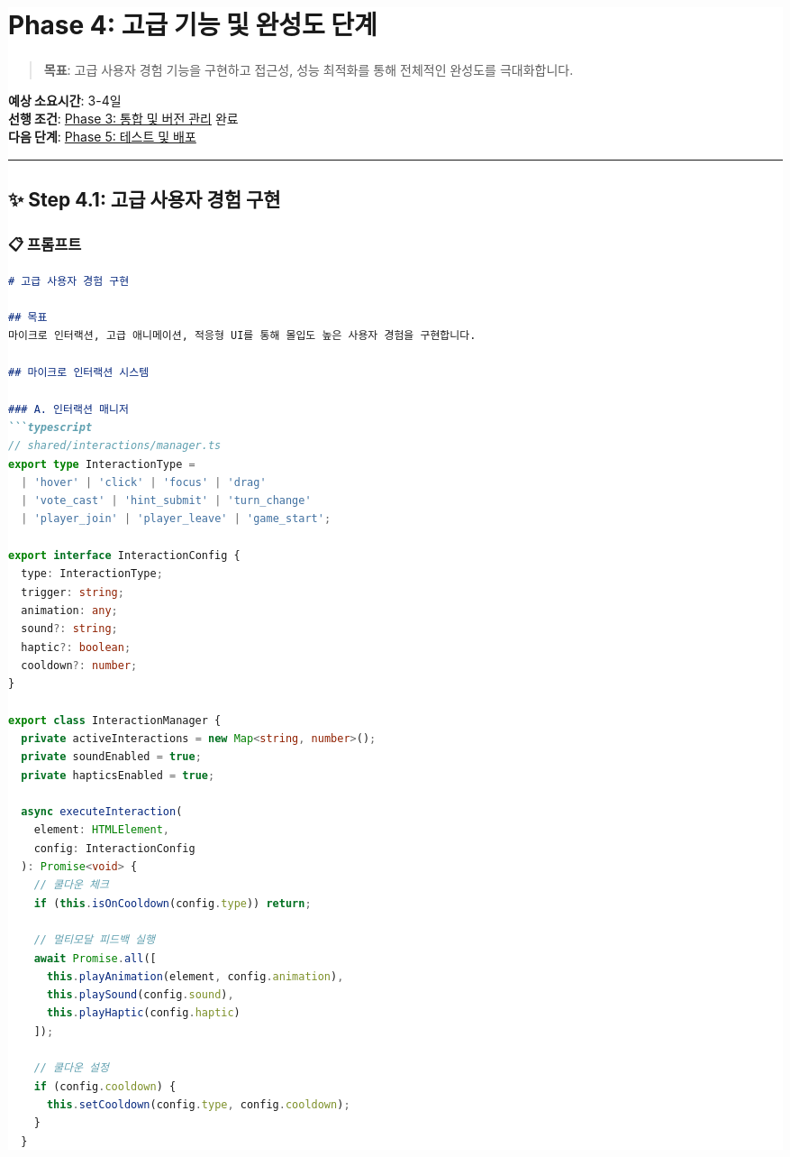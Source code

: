 # Phase 4: 고급 기능 및 완성도 단계

> **목표**: 고급 사용자 경험 기능을 구현하고 접근성, 성능 최적화를 통해 전체적인 완성도를 극대화합니다.

**예상 소요시간**: 3-4일  
**선행 조건**: [Phase 3: 통합 및 버전 관리](./phase-3-integration.md) 완료  
**다음 단계**: [Phase 5: 테스트 및 배포](./phase-5-deployment.md)

---

## ✨ Step 4.1: 고급 사용자 경험 구현

### 📋 프롬프트

```markdown
# 고급 사용자 경험 구현

## 목표
마이크로 인터랙션, 고급 애니메이션, 적응형 UI를 통해 몰입도 높은 사용자 경험을 구현합니다.

## 마이크로 인터랙션 시스템

### A. 인터랙션 매니저
```typescript
// shared/interactions/manager.ts
export type InteractionType = 
  | 'hover' | 'click' | 'focus' | 'drag' 
  | 'vote_cast' | 'hint_submit' | 'turn_change'
  | 'player_join' | 'player_leave' | 'game_start';

export interface InteractionConfig {
  type: InteractionType;
  trigger: string;
  animation: any;
  sound?: string;
  haptic?: boolean;
  cooldown?: number;
}

export class InteractionManager {
  private activeInteractions = new Map<string, number>();
  private soundEnabled = true;
  private hapticsEnabled = true;

  async executeInteraction(
    element: HTMLElement, 
    config: InteractionConfig
  ): Promise<void> {
    // 쿨다운 체크
    if (this.isOnCooldown(config.type)) return;
    
    // 멀티모달 피드백 실행
    await Promise.all([
      this.playAnimation(element, config.animation),
      this.playSound(config.sound),
      this.playHaptic(config.haptic)
    ]);
    
    // 쿨다운 설정
    if (config.cooldown) {
      this.setCooldown(config.type, config.cooldown);
    }
  }
```